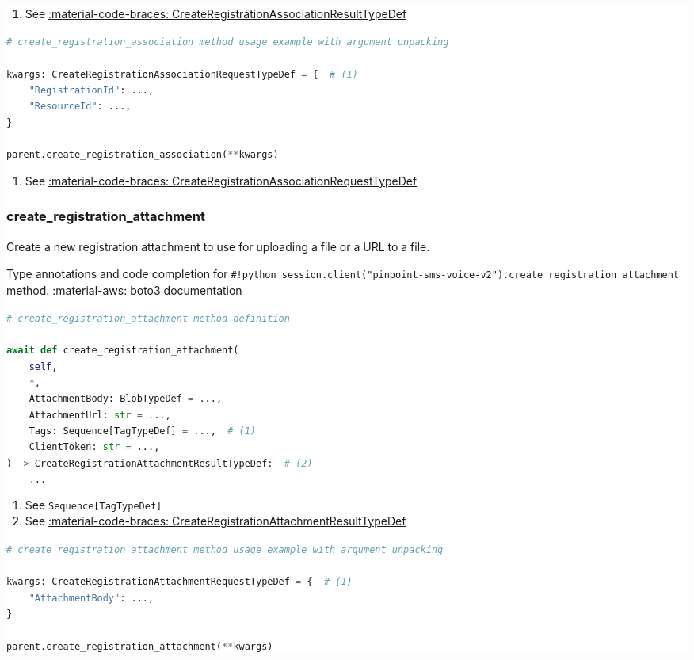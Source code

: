1. See [:material-code-braces: CreateRegistrationAssociationResultTypeDef](./type_defs.md#createregistrationassociationresulttypedef)


```python
# create_registration_association method usage example with argument unpacking

kwargs: CreateRegistrationAssociationRequestTypeDef = {  # (1)
    "RegistrationId": ...,
    "ResourceId": ...,
}

parent.create_registration_association(**kwargs)
```

1. See [:material-code-braces: CreateRegistrationAssociationRequestTypeDef](./type_defs.md#createregistrationassociationrequesttypedef)

### create\_registration\_attachment

Create a new registration attachment to use for uploading a file or a URL to a
file.

Type annotations and code completion for `#!python session.client("pinpoint-sms-voice-v2").create_registration_attachment` method.
[:material-aws: boto3 documentation](https://boto3.amazonaws.com/v1/documentation/api/latest/reference/services/pinpoint-sms-voice-v2.html#PinpointSMSVoiceV2.Client)

```python
# create_registration_attachment method definition

await def create_registration_attachment(
    self,
    *,
    AttachmentBody: BlobTypeDef = ...,
    AttachmentUrl: str = ...,
    Tags: Sequence[TagTypeDef] = ...,  # (1)
    ClientToken: str = ...,
) -> CreateRegistrationAttachmentResultTypeDef:  # (2)
    ...
```

1. See `Sequence[TagTypeDef]`
2. See [:material-code-braces: CreateRegistrationAttachmentResultTypeDef](./type_defs.md#createregistrationattachmentresulttypedef)


```python
# create_registration_attachment method usage example with argument unpacking

kwargs: CreateRegistrationAttachmentRequestTypeDef = {  # (1)
    "AttachmentBody": ...,
}

parent.create_registration_attachment(**kwargs)
```
